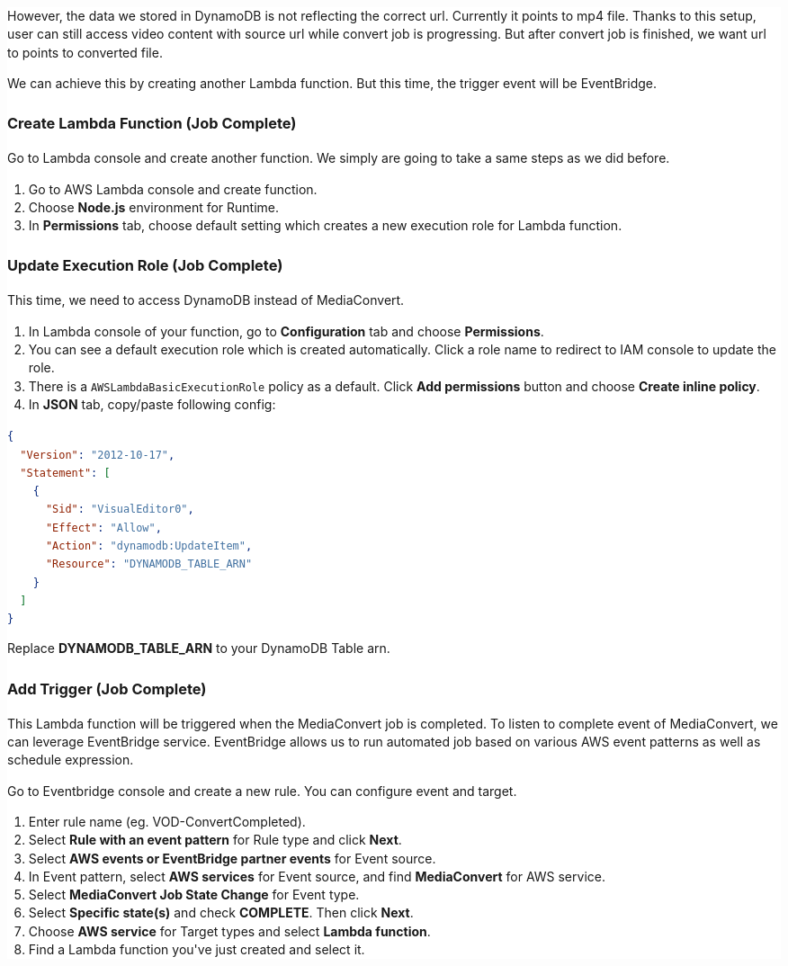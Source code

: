 However, the data we stored in DynamoDB is not reflecting the correct url. Currently it points to mp4 file. Thanks to this setup, user can still access video content with source url while convert job is progressing. But after convert job is finished, we want url to points to converted file.

We can achieve this by creating another Lambda function. But this time, the trigger event will be EventBridge.

### Create Lambda Function (Job Complete)

Go to Lambda console and create another function. We simply are going to take a same steps as we did before.

1. Go to AWS Lambda console and create function. 
2. Choose **Node.js** environment for Runtime.
3. In **Permissions** tab, choose default setting which creates a new execution role for Lambda function. 

### Update Execution Role (Job Complete)

This time, we need to access DynamoDB instead of MediaConvert.

1. In Lambda console of your function, go to **Configuration** tab and choose **Permissions**.
2. You can see a default execution role which is created automatically. Click a role name to redirect to IAM console to update the role. 
3. There is a `AWSLambdaBasicExecutionRole` policy as a default. Click **Add permissions** button and choose **Create inline policy**.
4. In **JSON** tab, copy/paste following config:

```json
{
  "Version": "2012-10-17",
  "Statement": [
    {
      "Sid": "VisualEditor0",
      "Effect": "Allow",
      "Action": "dynamodb:UpdateItem",
      "Resource": "DYNAMODB_TABLE_ARN"
    }
  ]
}
```

Replace **DYNAMODB_TABLE_ARN** to your DynamoDB Table arn.

### Add Trigger (Job Complete)

This Lambda function will be triggered when the MediaConvert job is completed. To listen to complete event of MediaConvert, we can leverage EventBridge service. EventBridge allows us to run automated job based on various AWS event patterns as well as schedule expression.

Go to Eventbridge console and create a new rule. You can configure event and target.

1. Enter rule name (eg. VOD-ConvertCompleted).
2. Select **Rule with an event pattern** for Rule type and click **Next**.
3. Select **AWS events or EventBridge partner events** for Event source.
4. In Event pattern, select **AWS services** for Event source, and find **MediaConvert** for AWS service.
5. Select **MediaConvert Job State Change** for Event type.
6. Select **Specific state(s)** and check **COMPLETE**. Then click **Next**.
7. Choose **AWS service** for Target types and select **Lambda function**.
8. Find a Lambda function you've just created and select it.
